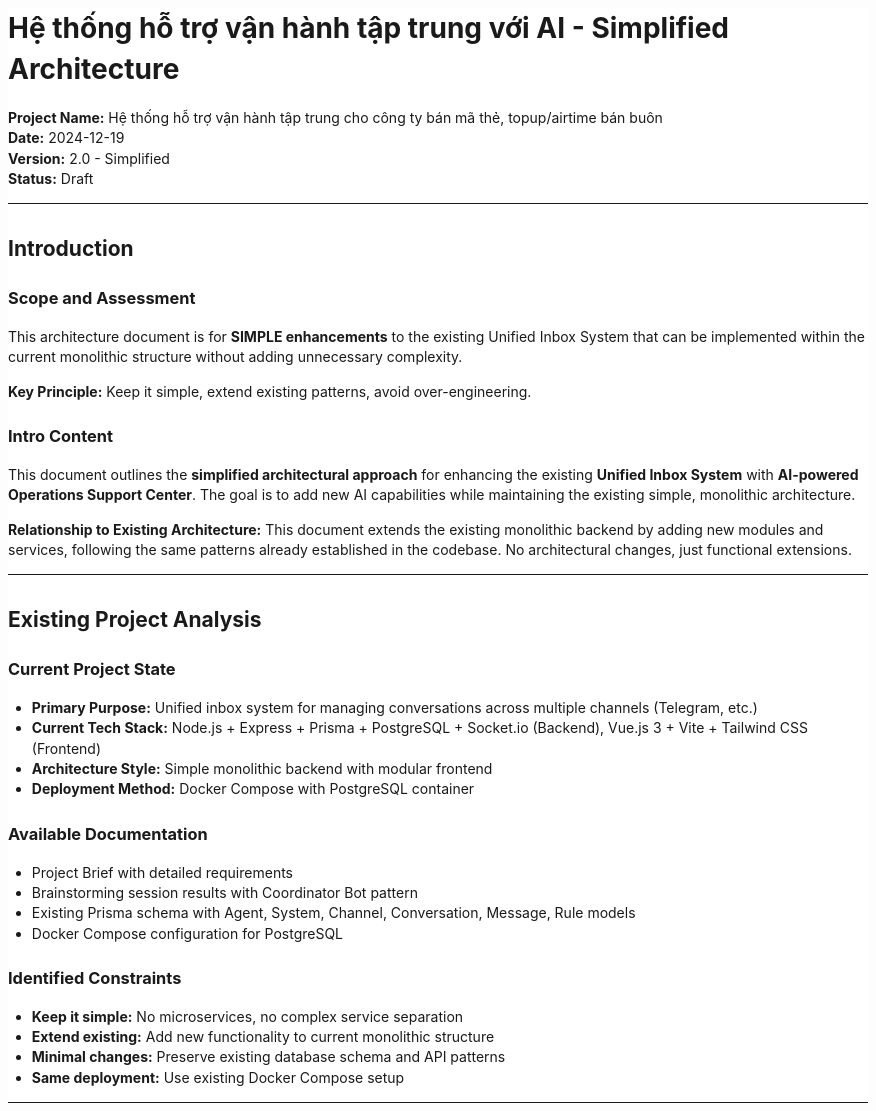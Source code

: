 # Hệ thống hỗ trợ vận hành tập trung với AI - Simplified Architecture

**Project Name:** Hệ thống hỗ trợ vận hành tập trung cho công ty bán mã thẻ, topup/airtime bán buôn  
**Date:** 2024-12-19  
**Version:** 2.0 - Simplified  
**Status:** Draft

---

## Introduction

### Scope and Assessment

This architecture document is for **SIMPLE enhancements** to the existing Unified Inbox System that can be implemented within the current monolithic structure without adding unnecessary complexity.

**Key Principle:** Keep it simple, extend existing patterns, avoid over-engineering.

### Intro Content

This document outlines the **simplified architectural approach** for enhancing the existing **Unified Inbox System** with **AI-powered Operations Support Center**. The goal is to add new AI capabilities while maintaining the existing simple, monolithic architecture.

**Relationship to Existing Architecture:**
This document extends the existing monolithic backend by adding new modules and services, following the same patterns already established in the codebase. No architectural changes, just functional extensions.

---

## Existing Project Analysis

### Current Project State
- **Primary Purpose:** Unified inbox system for managing conversations across multiple channels (Telegram, etc.)
- **Current Tech Stack:** Node.js + Express + Prisma + PostgreSQL + Socket.io (Backend), Vue.js 3 + Vite + Tailwind CSS (Frontend)
- **Architecture Style:** Simple monolithic backend with modular frontend
- **Deployment Method:** Docker Compose with PostgreSQL container

### Available Documentation
- Project Brief with detailed requirements
- Brainstorming session results with Coordinator Bot pattern
- Existing Prisma schema with Agent, System, Channel, Conversation, Message, Rule models
- Docker Compose configuration for PostgreSQL

### Identified Constraints
- **Keep it simple:** No microservices, no complex service separation
- **Extend existing:** Add new functionality to current monolithic structure
- **Minimal changes:** Preserve existing database schema and API patterns
- **Same deployment:** Use existing Docker Compose setup

---